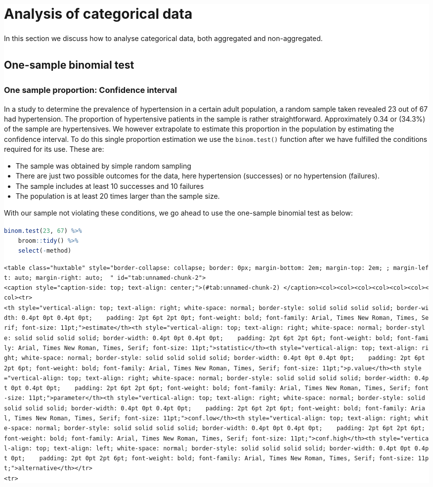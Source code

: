 

# Analysis of categorical data

In this section we discuss how to analyse categorical data, both aggregated and non-aggregated.

## One-sample binomial test
### One sample proportion: Confidence interval
In a study to determine the prevalence of hypertension in a certain adult 
population, a random sample taken revealed 23 out of 67 had hypertension. The 
proportion of hypertensive patients in the sample is rather straightforward. 
Approximately 0.34 or (34.3%) of the sample are hypertensives. We however 
extrapolate to estimate this proportion in the population by estimating the 
confidence interval. To do this single proportion estimation we use the 
`binom.test()` function after we have fulfilled the conditions required for its 
use. These are:

- The sample was obtained by simple random sampling
- There are just two possible outcomes for the data, here hypertension (successes) or no
hypertension (failures).
- The sample includes at least 10 successes and 10 failures
- The population is at least 20 times larger than the sample size.

With our sample not violating these conditions, we go ahead to use the one-sample 
binomial test as below:


```r
binom.test(23, 67) %>% 
    broom::tidy() %>% 
    select(-method)
```


```{=html}
<table class="huxtable" style="border-collapse: collapse; border: 0px; margin-bottom: 2em; margin-top: 2em; ; margin-left: auto; margin-right: auto;  " id="tab:unnamed-chunk-2">
<caption style="caption-side: top; text-align: center;">(#tab:unnamed-chunk-2) </caption><col><col><col><col><col><col><col><tr>
<th style="vertical-align: top; text-align: right; white-space: normal; border-style: solid solid solid solid; border-width: 0.4pt 0pt 0.4pt 0pt;    padding: 2pt 6pt 2pt 0pt; font-weight: bold; font-family: Arial, Times New Roman, Times, Serif; font-size: 11pt;">estimate</th><th style="vertical-align: top; text-align: right; white-space: normal; border-style: solid solid solid solid; border-width: 0.4pt 0pt 0.4pt 0pt;    padding: 2pt 6pt 2pt 6pt; font-weight: bold; font-family: Arial, Times New Roman, Times, Serif; font-size: 11pt;">statistic</th><th style="vertical-align: top; text-align: right; white-space: normal; border-style: solid solid solid solid; border-width: 0.4pt 0pt 0.4pt 0pt;    padding: 2pt 6pt 2pt 6pt; font-weight: bold; font-family: Arial, Times New Roman, Times, Serif; font-size: 11pt;">p.value</th><th style="vertical-align: top; text-align: right; white-space: normal; border-style: solid solid solid solid; border-width: 0.4pt 0pt 0.4pt 0pt;    padding: 2pt 6pt 2pt 6pt; font-weight: bold; font-family: Arial, Times New Roman, Times, Serif; font-size: 11pt;">parameter</th><th style="vertical-align: top; text-align: right; white-space: normal; border-style: solid solid solid solid; border-width: 0.4pt 0pt 0.4pt 0pt;    padding: 2pt 6pt 2pt 6pt; font-weight: bold; font-family: Arial, Times New Roman, Times, Serif; font-size: 11pt;">conf.low</th><th style="vertical-align: top; text-align: right; white-space: normal; border-style: solid solid solid solid; border-width: 0.4pt 0pt 0.4pt 0pt;    padding: 2pt 6pt 2pt 6pt; font-weight: bold; font-family: Arial, Times New Roman, Times, Serif; font-size: 11pt;">conf.high</th><th style="vertical-align: top; text-align: left; white-space: normal; border-style: solid solid solid solid; border-width: 0.4pt 0pt 0.4pt 0pt;    padding: 2pt 0pt 2pt 6pt; font-weight: bold; font-family: Arial, Times New Roman, Times, Serif; font-size: 11pt;">alternative</th></tr>
<tr>
```